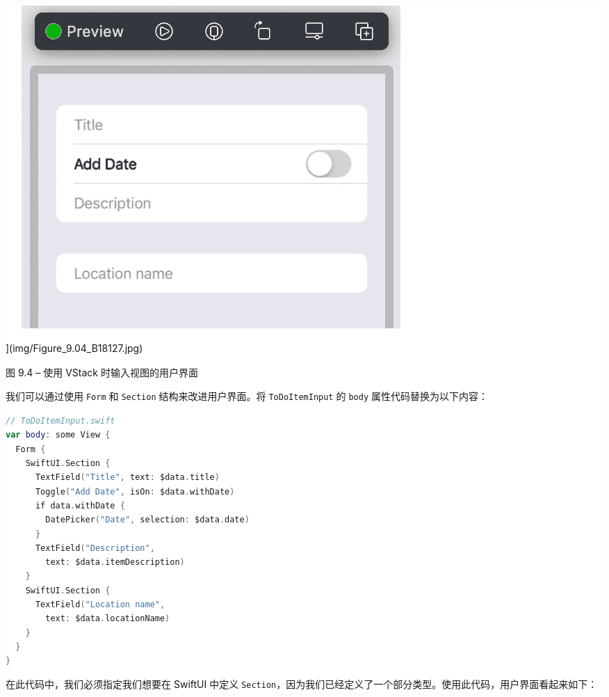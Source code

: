 ![图 9.4 – 使用 VStack 时输入视图的用户界面](img/Figure_9.05_B18127.jpg)

](img/Figure_9.04_B18127.jpg)

图 9.4 – 使用 VStack 时输入视图的用户界面

我们可以通过使用 `Form` 和 `Section` 结构来改进用户界面。将 `ToDoItemInput` 的 `body` 属性代码替换为以下内容：

```swift
// ToDoItemInput.swift
var body: some View {
  Form {
    SwiftUI.Section {
      TextField("Title", text: $data.title)
      Toggle("Add Date", isOn: $data.withDate)
      if data.withDate {
        DatePicker("Date", selection: $data.date)
      }
      TextField("Description",
        text: $data.itemDescription)
    }
    SwiftUI.Section {
      TextField("Location name",
        text: $data.locationName)
    }
  }
}
```

在此代码中，我们必须指定我们想要在 SwiftUI 中定义 `Section`，因为我们已经定义了一个部分类型。使用此代码，用户界面看起来如下：
